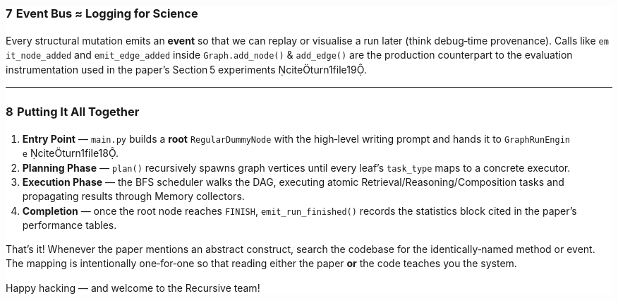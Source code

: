 ### 7  Event Bus ≈ Logging for Science
Every structural mutation emits an **event** so that we can replay or visualise a run later (think debug‑time provenance).  Calls like `emit_node_added` and `emit_edge_added` inside `Graph.add_node()` & `add_edge()` are the production counterpart to the evaluation instrumentation used in the paper’s Section 5 experiments citeturn1file19.

---
### 8  Putting It All Together
1. **Entry Point** — `main.py` builds a **root** `RegularDummyNode` with the high‑level writing prompt and hands it to `GraphRunEngine` citeturn1file18.
2. **Planning Phase** — `plan()` recursively spawns graph vertices until every leaf’s `task_type` maps to a concrete executor.
3. **Execution Phase** — the BFS scheduler walks the DAG, executing atomic Retrieval/Reasoning/Composition tasks and propagating results through Memory collectors.
4. **Completion** — once the root node reaches `FINISH`, `emit_run_finished()` records the statistics block cited in the paper’s performance tables.

That’s it!  Whenever the paper mentions an abstract construct, search the codebase for the identically‑named method or event.  The mapping is intentionally one‑for‑one so that reading either the paper **or** the code teaches you the system.

Happy hacking — and welcome to the Recursive team!

